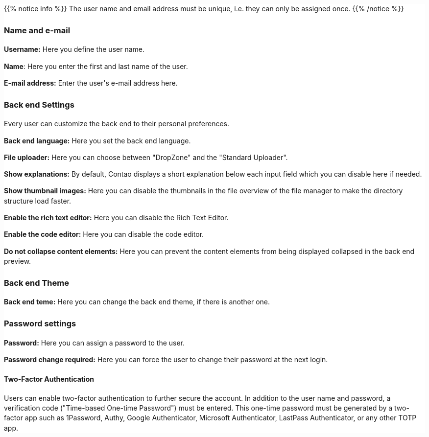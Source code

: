 {{% notice info %}}
The user name and email address must be unique, i.e. they can only be assigned once.
{{% /notice %}}

### Name and e-mail

**Username:** Here you define the user name.

**Name**: Here you enter the first and last name of the user.

**E-mail address:** Enter the user's e-mail address here.


### Back end Settings

Every user can customize the back end to their personal preferences.

**Back end language:** Here you set the back end language.

**File uploader:** Here you can choose between "DropZone" and the "Standard Uploader".

**Show explanations:** By default, Contao displays a short explanation below each input field which you can disable 
here if needed.

**Show thumbnail images:** Here you can disable the thumbnails in the file overview of the file manager to make the 
directory structure load faster.

**Enable the rich text editor:** Here you can disable the Rich Text Editor.

**Enable the code editor:** Here you can disable the code editor.

**Do not collapse content elements:** Here you can prevent the content elements from being displayed collapsed in the 
back end preview.


### Back end Theme

**Back end teme:** Here you can change the back end theme, if there is another one.


### Password settings

**Password:** Here you can assign a password to the user.

**Password change required:**  Here you can force the user to change their password at the next login.


#### Two-Factor Authentication

Users can enable two-factor authentication to further secure the account. In addition to the user name and password, a 
verification code ("Time-based One-time Password") must be entered. This one-time password must be generated by a 
two-factor app such as 1Password, Authy, Google Authenticator, Microsoft Authenticator, LastPass Authenticator, or any 
other TOTP app.
